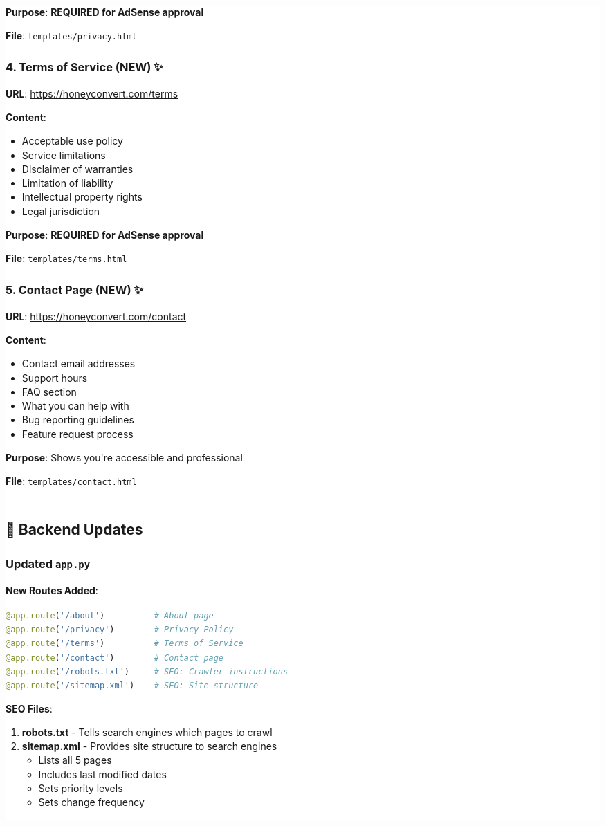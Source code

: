 **Purpose**: **REQUIRED for AdSense approval**

**File**: `templates/privacy.html`

### 4. Terms of Service (NEW) ✨
**URL**: https://honeyconvert.com/terms

**Content**:
- Acceptable use policy
- Service limitations
- Disclaimer of warranties
- Limitation of liability
- Intellectual property rights
- Legal jurisdiction

**Purpose**: **REQUIRED for AdSense approval**

**File**: `templates/terms.html`

### 5. Contact Page (NEW) ✨
**URL**: https://honeyconvert.com/contact

**Content**:
- Contact email addresses
- Support hours
- FAQ section
- What you can help with
- Bug reporting guidelines
- Feature request process

**Purpose**: Shows you're accessible and professional

**File**: `templates/contact.html`

---

## 🔧 Backend Updates

### Updated `app.py`

**New Routes Added**:
```python
@app.route('/about')          # About page
@app.route('/privacy')        # Privacy Policy
@app.route('/terms')          # Terms of Service
@app.route('/contact')        # Contact page
@app.route('/robots.txt')     # SEO: Crawler instructions
@app.route('/sitemap.xml')    # SEO: Site structure
```

**SEO Files**:

1. **robots.txt** - Tells search engines which pages to crawl
2. **sitemap.xml** - Provides site structure to search engines
   - Lists all 5 pages
   - Includes last modified dates
   - Sets priority levels
   - Sets change frequency

---